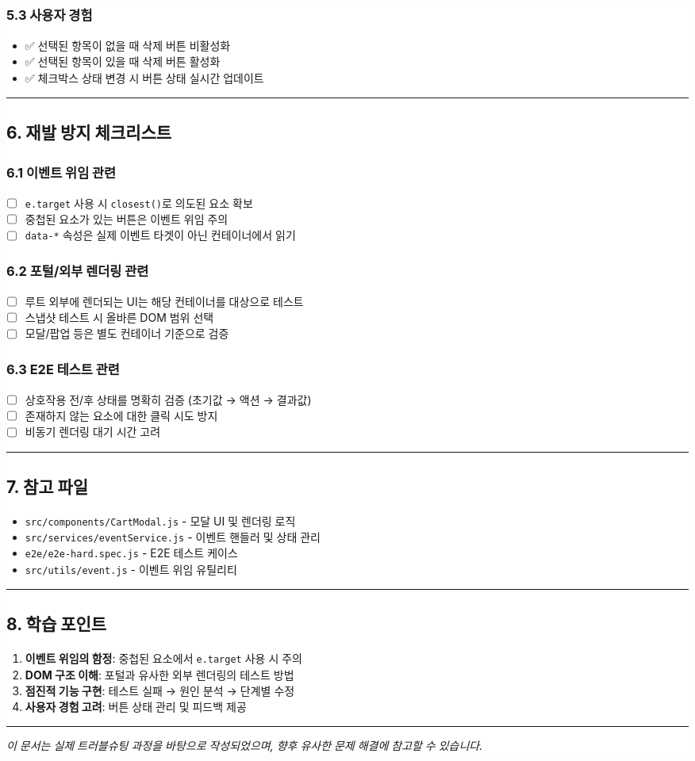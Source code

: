 ### 5.3 사용자 경험

- ✅ 선택된 항목이 없을 때 삭제 버튼 비활성화
- ✅ 선택된 항목이 있을 때 삭제 버튼 활성화
- ✅ 체크박스 상태 변경 시 버튼 상태 실시간 업데이트

---

## 6. 재발 방지 체크리스트

### 6.1 이벤트 위임 관련

- [ ] `e.target` 사용 시 `closest()`로 의도된 요소 확보
- [ ] 중첩된 요소가 있는 버튼은 이벤트 위임 주의
- [ ] `data-*` 속성은 실제 이벤트 타겟이 아닌 컨테이너에서 읽기

### 6.2 포털/외부 렌더링 관련

- [ ] 루트 외부에 렌더되는 UI는 해당 컨테이너를 대상으로 테스트
- [ ] 스냅샷 테스트 시 올바른 DOM 범위 선택
- [ ] 모달/팝업 등은 별도 컨테이너 기준으로 검증

### 6.3 E2E 테스트 관련

- [ ] 상호작용 전/후 상태를 명확히 검증 (초기값 → 액션 → 결과값)
- [ ] 존재하지 않는 요소에 대한 클릭 시도 방지
- [ ] 비동기 렌더링 대기 시간 고려

---

## 7. 참고 파일

- `src/components/CartModal.js` - 모달 UI 및 렌더링 로직
- `src/services/eventService.js` - 이벤트 핸들러 및 상태 관리
- `e2e/e2e-hard.spec.js` - E2E 테스트 케이스
- `src/utils/event.js` - 이벤트 위임 유틸리티

---

## 8. 학습 포인트

1. **이벤트 위임의 함정**: 중첩된 요소에서 `e.target` 사용 시 주의
2. **DOM 구조 이해**: 포털과 유사한 외부 렌더링의 테스트 방법
3. **점진적 기능 구현**: 테스트 실패 → 원인 분석 → 단계별 수정
4. **사용자 경험 고려**: 버튼 상태 관리 및 피드백 제공

---

_이 문서는 실제 트러블슈팅 과정을 바탕으로 작성되었으며, 향후 유사한 문제 해결에 참고할 수 있습니다._
